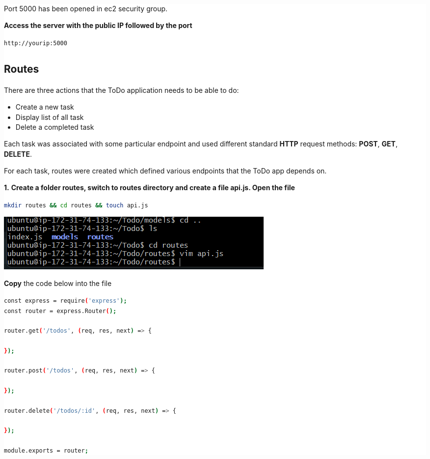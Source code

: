 Port 5000 has been opened in ec2 security group.

__Access the server with the public IP followed by the port__

```bash
http://yourip:5000
```

## Routes

There are three actions that the ToDo application needs to be able to do:
- Create a new task
- Display list of all task
- Delete a completed task

Each task was associated with some particular endpoint and used different standard __HTTP__ request methods: __POST__, __GET__, __DELETE__.

For each task, routes were created which defined various endpoints that the ToDo app depends on.

__1.__ __Create a folder routes, switch to routes directory and create a file api.js. Open the file__

```bash
mkdir routes && cd routes && touch api.js
```

![image alt](https://github.com/Maarioon/Steghub_Devops-Cloud_Engineering/blob/10a1bda9a9bd2bf402f11569baf46c7076c7a832/MERN_Web-STACK/images/Screenshot%202024-09-16%20175951.png)

__Copy__ the code below into the file

```bash
const express = require('express');
const router = express.Router();

router.get('/todos', (req, res, next) => {

});

router.post('/todos', (req, res, next) => {

});

router.delete('/todos/:id', (req, res, next) => {

});

module.exports = router;
```
